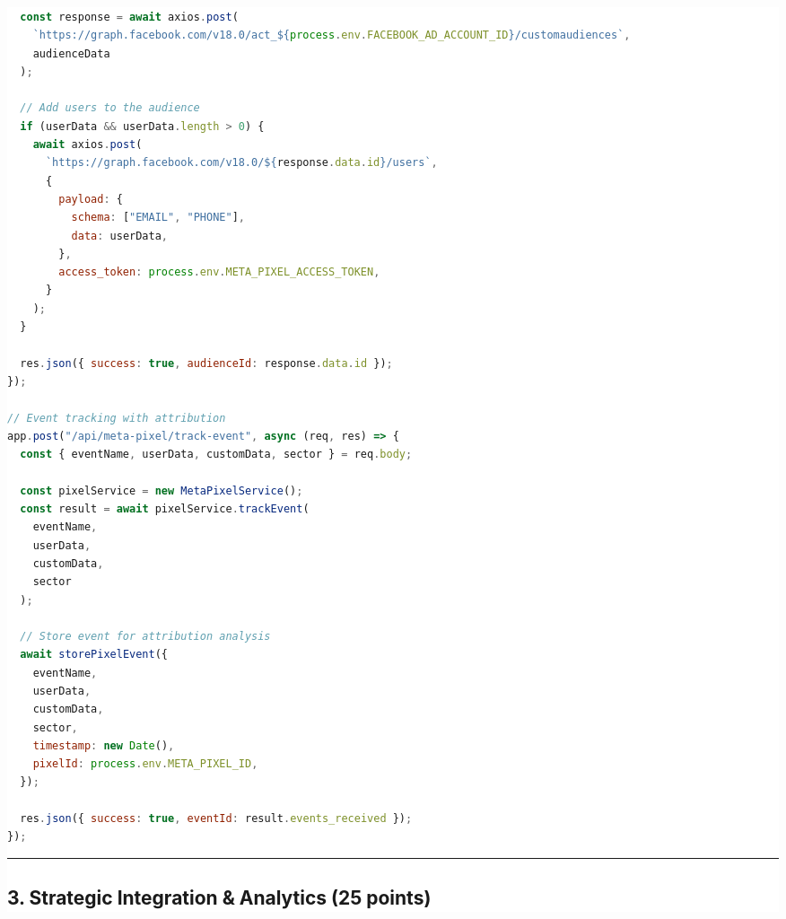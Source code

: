 ```javascript
  const response = await axios.post(
    `https://graph.facebook.com/v18.0/act_${process.env.FACEBOOK_AD_ACCOUNT_ID}/customaudiences`,
    audienceData
  );

  // Add users to the audience
  if (userData && userData.length > 0) {
    await axios.post(
      `https://graph.facebook.com/v18.0/${response.data.id}/users`,
      {
        payload: {
          schema: ["EMAIL", "PHONE"],
          data: userData,
        },
        access_token: process.env.META_PIXEL_ACCESS_TOKEN,
      }
    );
  }

  res.json({ success: true, audienceId: response.data.id });
});

// Event tracking with attribution
app.post("/api/meta-pixel/track-event", async (req, res) => {
  const { eventName, userData, customData, sector } = req.body;

  const pixelService = new MetaPixelService();
  const result = await pixelService.trackEvent(
    eventName,
    userData,
    customData,
    sector
  );

  // Store event for attribution analysis
  await storePixelEvent({
    eventName,
    userData,
    customData,
    sector,
    timestamp: new Date(),
    pixelId: process.env.META_PIXEL_ID,
  });

  res.json({ success: true, eventId: result.events_received });
});
```

---

## 3. Strategic Integration & Analytics (25 points)
